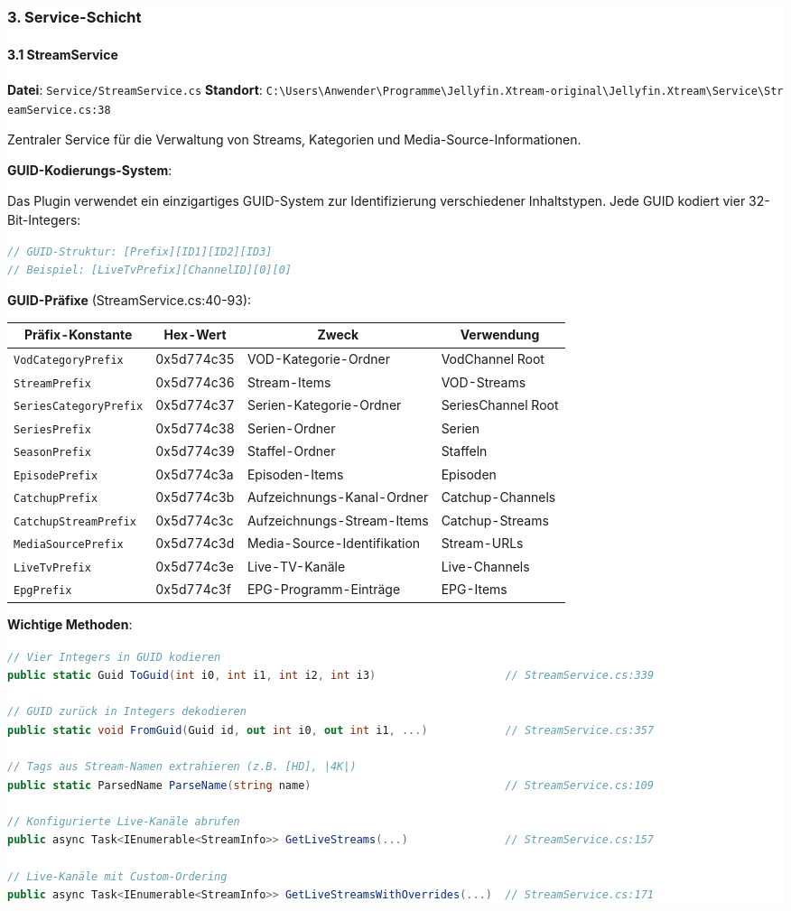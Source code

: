
### 3. Service-Schicht

#### 3.1 StreamService

**Datei**: `Service/StreamService.cs`
**Standort**: `C:\Users\Anwender\Programme\Jellyfin.Xtream-original\Jellyfin.Xtream\Service\StreamService.cs:38`

Zentraler Service für die Verwaltung von Streams, Kategorien und Media-Source-Informationen.

**GUID-Kodierungs-System**:

Das Plugin verwendet ein einzigartiges GUID-System zur Identifizierung verschiedener Inhaltstypen. Jede GUID kodiert vier 32-Bit-Integers:

```csharp
// GUID-Struktur: [Prefix][ID1][ID2][ID3]
// Beispiel: [LiveTvPrefix][ChannelID][0][0]
```

**GUID-Präfixe** (StreamService.cs:40-93):

| Präfix-Konstante | Hex-Wert | Zweck | Verwendung |
|-----------------|----------|-------|------------|
| `VodCategoryPrefix` | 0x5d774c35 | VOD-Kategorie-Ordner | VodChannel Root |
| `StreamPrefix` | 0x5d774c36 | Stream-Items | VOD-Streams |
| `SeriesCategoryPrefix` | 0x5d774c37 | Serien-Kategorie-Ordner | SeriesChannel Root |
| `SeriesPrefix` | 0x5d774c38 | Serien-Ordner | Serien |
| `SeasonPrefix` | 0x5d774c39 | Staffel-Ordner | Staffeln |
| `EpisodePrefix` | 0x5d774c3a | Episoden-Items | Episoden |
| `CatchupPrefix` | 0x5d774c3b | Aufzeichnungs-Kanal-Ordner | Catchup-Channels |
| `CatchupStreamPrefix` | 0x5d774c3c | Aufzeichnungs-Stream-Items | Catchup-Streams |
| `MediaSourcePrefix` | 0x5d774c3d | Media-Source-Identifikation | Stream-URLs |
| `LiveTvPrefix` | 0x5d774c3e | Live-TV-Kanäle | Live-Channels |
| `EpgPrefix` | 0x5d774c3f | EPG-Programm-Einträge | EPG-Items |

**Wichtige Methoden**:

```csharp
// Vier Integers in GUID kodieren
public static Guid ToGuid(int i0, int i1, int i2, int i3)                    // StreamService.cs:339

// GUID zurück in Integers dekodieren
public static void FromGuid(Guid id, out int i0, out int i1, ...)            // StreamService.cs:357

// Tags aus Stream-Namen extrahieren (z.B. [HD], |4K|)
public static ParsedName ParseName(string name)                              // StreamService.cs:109

// Konfigurierte Live-Kanäle abrufen
public async Task<IEnumerable<StreamInfo>> GetLiveStreams(...)               // StreamService.cs:157

// Live-Kanäle mit Custom-Ordering
public async Task<IEnumerable<StreamInfo>> GetLiveStreamsWithOverrides(...)  // StreamService.cs:171

```